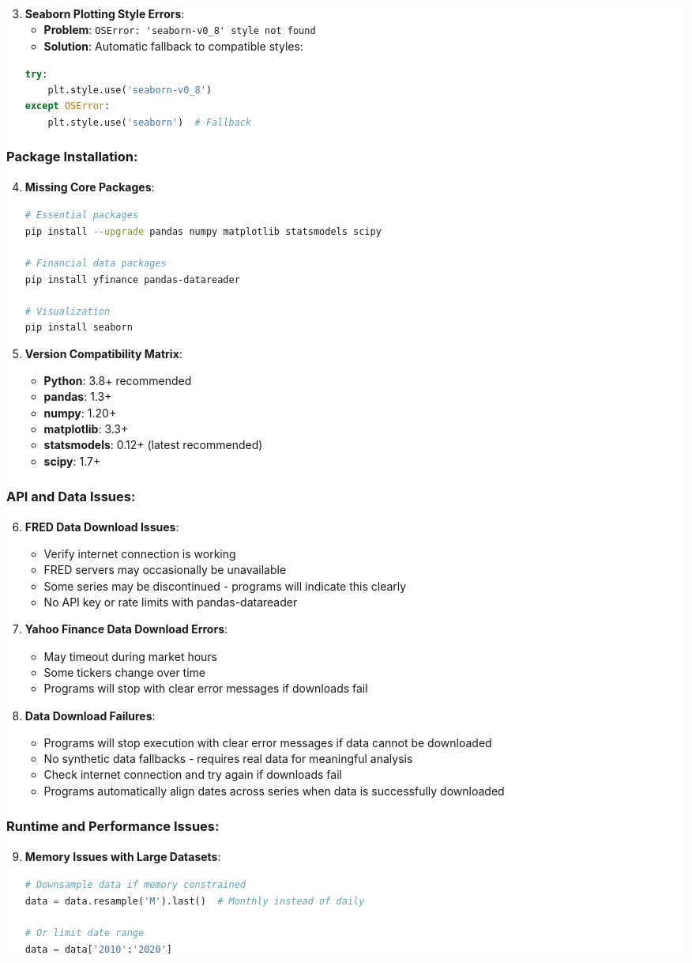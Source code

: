 3. **Seaborn Plotting Style Errors**:
   - **Problem**: `OSError: 'seaborn-v0_8' style not found`
   - **Solution**: Automatic fallback to compatible styles:
   ```python
   try:
       plt.style.use('seaborn-v0_8')
   except OSError:
       plt.style.use('seaborn')  # Fallback
   ```

### Package Installation:

4. **Missing Core Packages**:
   ```bash
   # Essential packages
   pip install --upgrade pandas numpy matplotlib statsmodels scipy
   
   # Financial data packages
   pip install yfinance pandas-datareader
   
   # Visualization
   pip install seaborn
   ```

5. **Version Compatibility Matrix**:
   - **Python**: 3.8+ recommended
   - **pandas**: 1.3+ 
   - **numpy**: 1.20+
   - **matplotlib**: 3.3+
   - **statsmodels**: 0.12+ (latest recommended)
   - **scipy**: 1.7+

### API and Data Issues:

6. **FRED Data Download Issues**:
   - Verify internet connection is working
   - FRED servers may occasionally be unavailable
   - Some series may be discontinued - programs will indicate this clearly
   - No API key or rate limits with pandas-datareader

7. **Yahoo Finance Data Download Errors**:
   - May timeout during market hours
   - Some tickers change over time  
   - Programs will stop with clear error messages if downloads fail

8. **Data Download Failures**:
   - Programs will stop execution with clear error messages if data cannot be downloaded
   - No synthetic data fallbacks - requires real data for meaningful analysis
   - Check internet connection and try again if downloads fail
   - Programs automatically align dates across series when data is successfully downloaded

### Runtime and Performance Issues:

9. **Memory Issues with Large Datasets**:
   ```python
   # Downsample data if memory constrained
   data = data.resample('M').last()  # Monthly instead of daily
   
   # Or limit date range
   data = data['2010':'2020']
   ```
